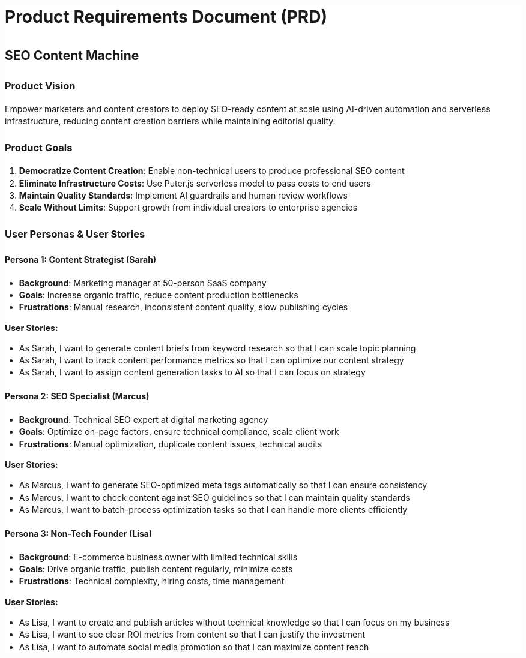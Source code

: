 # Product Requirements Document (PRD)
## SEO Content Machine

### Product Vision
Empower marketers and content creators to deploy SEO-ready content at scale using AI-driven automation and serverless infrastructure, reducing content creation barriers while maintaining editorial quality.

### Product Goals
1. **Democratize Content Creation**: Enable non-technical users to produce professional SEO content
2. **Eliminate Infrastructure Costs**: Use Puter.js serverless model to pass costs to end users
3. **Maintain Quality Standards**: Implement AI guardrails and human review workflows
4. **Scale Without Limits**: Support growth from individual creators to enterprise agencies

### User Personas & User Stories

#### Persona 1: Content Strategist (Sarah)
- **Background**: Marketing manager at 50-person SaaS company
- **Goals**: Increase organic traffic, reduce content production bottlenecks
- **Frustrations**: Manual research, inconsistent content quality, slow publishing cycles

**User Stories:**
- As Sarah, I want to generate content briefs from keyword research so that I can scale topic planning
- As Sarah, I want to track content performance metrics so that I can optimize our content strategy
- As Sarah, I want to assign content generation tasks to AI so that I can focus on strategy

#### Persona 2: SEO Specialist (Marcus)
- **Background**: Technical SEO expert at digital marketing agency
- **Goals**: Optimize on-page factors, ensure technical compliance, scale client work
- **Frustrations**: Manual optimization, duplicate content issues, technical audits

**User Stories:**
- As Marcus, I want to generate SEO-optimized meta tags automatically so that I can ensure consistency
- As Marcus, I want to check content against SEO guidelines so that I can maintain quality standards
- As Marcus, I want to batch-process optimization tasks so that I can handle more clients efficiently

#### Persona 3: Non-Tech Founder (Lisa)
- **Background**: E-commerce business owner with limited technical skills
- **Goals**: Drive organic traffic, publish content regularly, minimize costs
- **Frustrations**: Technical complexity, hiring costs, time management

**User Stories:**
- As Lisa, I want to create and publish articles without technical knowledge so that I can focus on my business
- As Lisa, I want to see clear ROI metrics from content so that I can justify the investment
- As Lisa, I want to automate social media promotion so that I can maximize content reach
